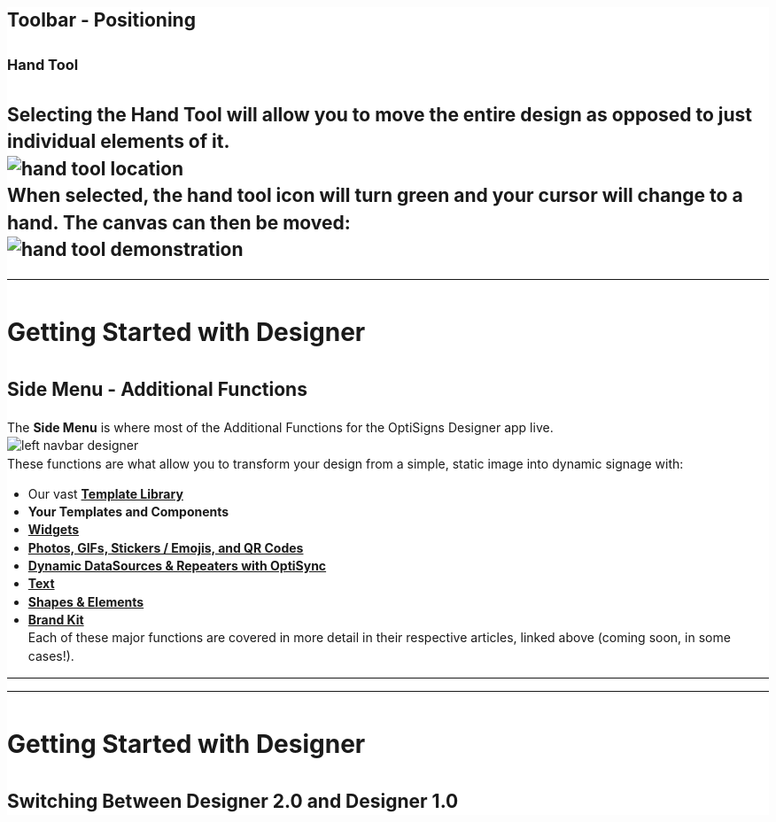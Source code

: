 ## Toolbar - Positioning

### Hand Tool


Selecting the **Hand Tool** will allow you to move the entire design as opposed to just individual elements of it.  
![hand tool location](https://support.optisigns.com/hc/article_attachments/42087941983507)  
When selected, the hand tool icon will turn green and your cursor will change to a hand. The canvas can then be moved:  
![hand tool demonstration](https://support.optisigns.com/hc/article_attachments/42088012046995)  
---

 ------- 

# Getting Started with Designer

## Side Menu - Additional Functions


The **Side Menu** is where most of the Additional Functions for the OptiSigns Designer app live.  
![left navbar designer](https://support.optisigns.com/hc/article_attachments/42095580131219)  
These functions are what allow you to transform your design from a simple, static image into dynamic signage with:  
* Our vast [**Template Library**](https://support.optisigns.com/hc/en-us/articles/4404151402899-How-to-Use-OptiSigns-Template-Designer-to-Make-Your-Digital-Signs-in-Minutes)
* **Your Templates and Components**
* [**Widgets**](https://support.optisigns.com/hc/en-us/articles/42436941395475-Widgets-in-Designer)
* [**Photos, GIFs, Stickers / Emojis, and QR Codes**](https://support.optisigns.com/hc/en-us/articles/42526907045651-Photos-GIFs-and-QR-Codes-in-Designer)
* [**Dynamic DataSources & Repeaters with OptiSync**](Dynamic%20DataSources%20with%20OptiSync)
* [**Text**](https://support.optisigns.com/hc/en-us/articles/42157810188179-Customize-Text)
* [**Shapes & Elements**](https://support.optisigns.com/hc/en-us/articles/42307234534547-Shapes-and-Elements)
* [**Brand Kit**](https://support.optisigns.com/hc/en-us/articles/42313875427859-Brand-Kit-and-Enforcing-Brand-Guidelines)  
Each of these major functions are covered in more detail in their respective articles, linked above (coming soon, in some cases!).  
---

 ------- 

# Getting Started with Designer

## Switching Between Designer 2.0 and Designer 1.0

